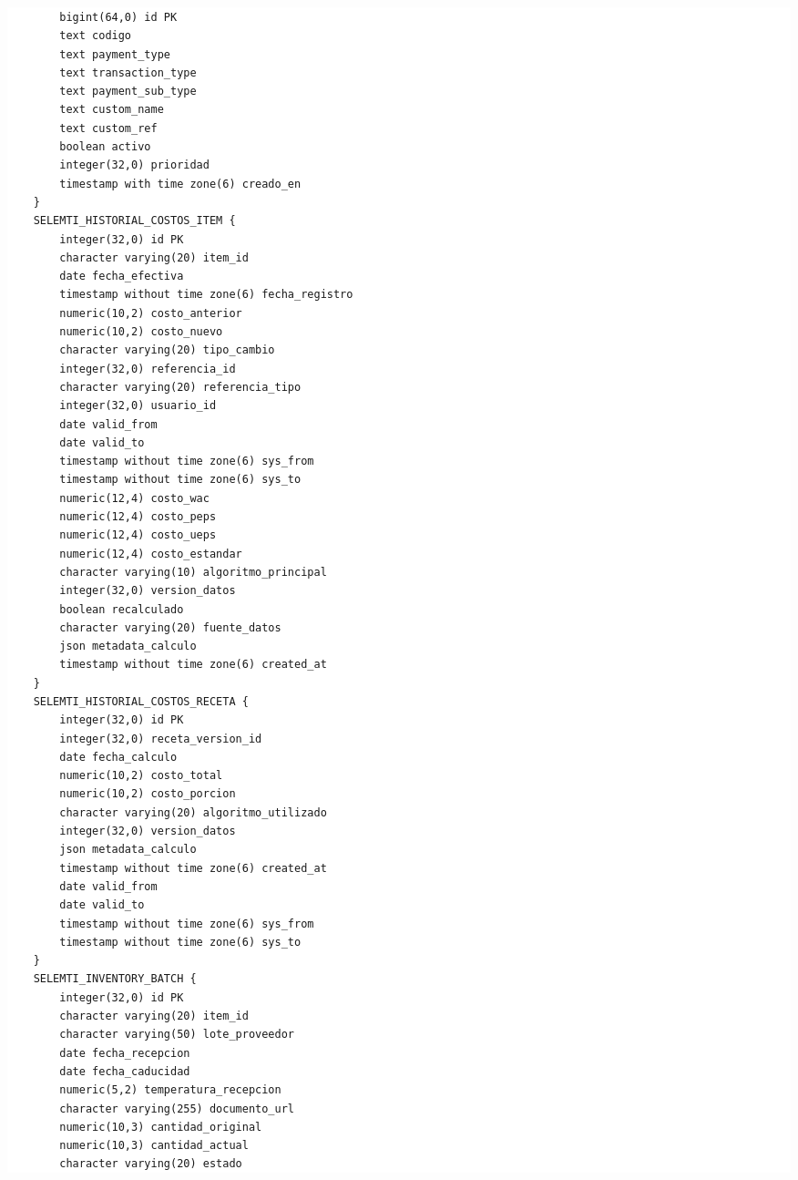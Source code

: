 ```mermaid
        bigint(64,0) id PK
        text codigo
        text payment_type
        text transaction_type
        text payment_sub_type
        text custom_name
        text custom_ref
        boolean activo
        integer(32,0) prioridad
        timestamp with time zone(6) creado_en
    }
    SELEMTI_HISTORIAL_COSTOS_ITEM {
        integer(32,0) id PK
        character varying(20) item_id
        date fecha_efectiva
        timestamp without time zone(6) fecha_registro
        numeric(10,2) costo_anterior
        numeric(10,2) costo_nuevo
        character varying(20) tipo_cambio
        integer(32,0) referencia_id
        character varying(20) referencia_tipo
        integer(32,0) usuario_id
        date valid_from
        date valid_to
        timestamp without time zone(6) sys_from
        timestamp without time zone(6) sys_to
        numeric(12,4) costo_wac
        numeric(12,4) costo_peps
        numeric(12,4) costo_ueps
        numeric(12,4) costo_estandar
        character varying(10) algoritmo_principal
        integer(32,0) version_datos
        boolean recalculado
        character varying(20) fuente_datos
        json metadata_calculo
        timestamp without time zone(6) created_at
    }
    SELEMTI_HISTORIAL_COSTOS_RECETA {
        integer(32,0) id PK
        integer(32,0) receta_version_id
        date fecha_calculo
        numeric(10,2) costo_total
        numeric(10,2) costo_porcion
        character varying(20) algoritmo_utilizado
        integer(32,0) version_datos
        json metadata_calculo
        timestamp without time zone(6) created_at
        date valid_from
        date valid_to
        timestamp without time zone(6) sys_from
        timestamp without time zone(6) sys_to
    }
    SELEMTI_INVENTORY_BATCH {
        integer(32,0) id PK
        character varying(20) item_id
        character varying(50) lote_proveedor
        date fecha_recepcion
        date fecha_caducidad
        numeric(5,2) temperatura_recepcion
        character varying(255) documento_url
        numeric(10,3) cantidad_original
        numeric(10,3) cantidad_actual
        character varying(20) estado
```